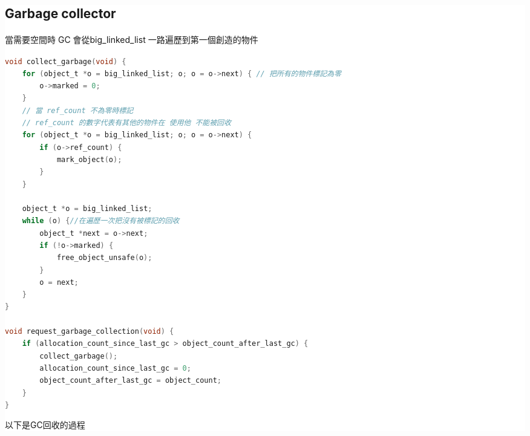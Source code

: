 ## Garbage collector

當需要空間時 GC 會從big_linked_list 一路遍歷到第一個創造的物件

```c
void collect_garbage(void) {
    for (object_t *o = big_linked_list; o; o = o->next) { // 把所有的物件標記為零
        o->marked = 0;
    }
	// 當 ref_count 不為零時標記
    // ref_count 的數字代表有其他的物件在 使用他 不能被回收
    for (object_t *o = big_linked_list; o; o = o->next) {
        if (o->ref_count) {
            mark_object(o);
        }
    }

    object_t *o = big_linked_list;
    while (o) {//在遍歷一次把沒有被標記的回收
        object_t *next = o->next;
        if (!o->marked) {
            free_object_unsafe(o);
        }
        o = next;
    }
}

void request_garbage_collection(void) {
    if (allocation_count_since_last_gc > object_count_after_last_gc) {
        collect_garbage();
        allocation_count_since_last_gc = 0;
        object_count_after_last_gc = object_count;
    }
}
```

以下是GC回收的過程

